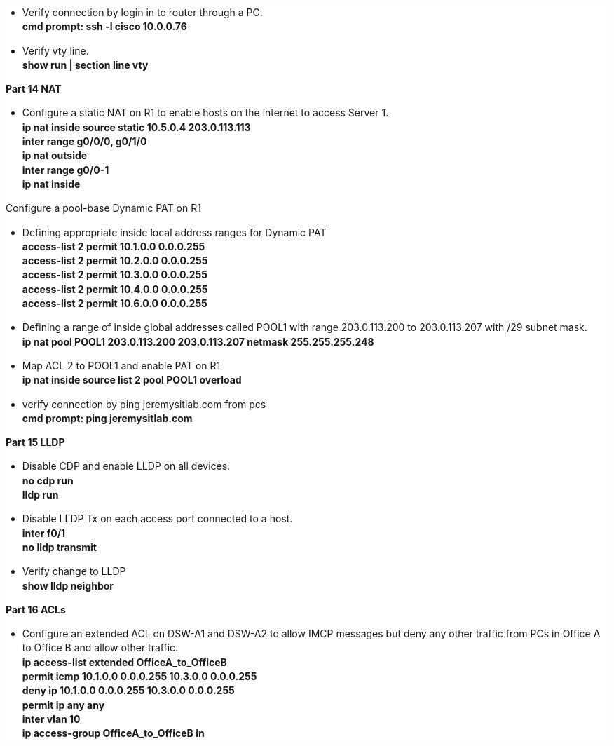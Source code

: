 - Verify connection by login in to router through a PC.
<br/> **cmd prompt: ssh -l cisco 10.0.0.76**

- Verify vty line.
<br/> **show run | section line vty**

**Part 14 NAT**

- Configure a static NAT on R1 to enable hosts on the internet to access Server 1.
<br/> **ip nat inside source static 10.5.0.4 203.0.113.113
<br/> inter range g0/0/0, g0/1/0
<br/> ip nat outside
<br/> inter range g0/0-1
<br/> ip nat inside**


Configure a pool-base Dynamic PAT on R1

- Defining appropriate inside local address ranges for Dynamic PAT
<br/> **access-list 2 permit 10.1.0.0 0.0.0.255
<br/> access-list 2 permit 10.2.0.0 0.0.0.255
<br/> access-list 2 permit 10.3.0.0 0.0.0.255
<br/> access-list 2 permit 10.4.0.0 0.0.0.255
<br/> access-list 2 permit 10.6.0.0 0.0.0.255**

- Defining a range of inside global addresses called POOL1 with range 203.0.113.200
	to 203.0.113.207 with /29 subnet mask.
<br/> **ip nat pool POOL1 203.0.113.200 203.0.113.207 netmask 255.255.255.248**

- Map ACL 2 to POOL1 and enable PAT on R1
<br/> **ip nat inside source list 2 pool POOL1 overload**
- verify connection by ping jeremysitlab.com from pcs
<br/> **cmd prompt: ping jeremysitlab.com**


**Part 15 LLDP**

- Disable CDP and enable LLDP on all devices. 
<br/> **no cdp run
<br/> lldp run**
- Disable LLDP Tx on each access port connected to a host.
<br/> **inter f0/1
<br/> no lldp transmit**

- Verify change to LLDP
<br/> **show lldp neighbor**


**Part 16 ACLs**

- Configure an extended ACL on DSW-A1 and DSW-A2 to allow IMCP messages but deny any
	other traffic from PCs in Office A to Office B and allow other traffic.
<br/> **ip access-list extended OfficeA_to_OfficeB
<br/> permit icmp 10.1.0.0 0.0.0.255 10.3.0.0 0.0.0.255 
<br/> deny ip 10.1.0.0 0.0.0.255 10.3.0.0 0.0.0.255
<br/> permit ip any any
<br/> inter vlan 10
<br/> ip access-group OfficeA_to_OfficeB in**
